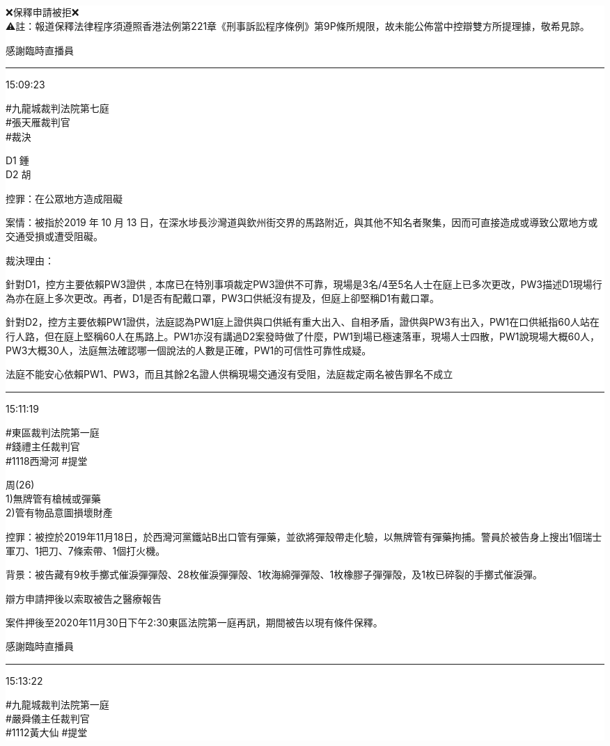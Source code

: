   
❌保釋申請被拒❌  
⚠️註：報道保釋法律程序須遵照香港法例第221章《刑事訴訟程序條例》第9P條所規限，故未能公佈當中控辯雙方所提理據，敬希見諒。  
  
感謝臨時直播員

---
      
15:09:23



\#九龍城裁判法院第七庭  
\#張天雁裁判官  
\#裁決  
  
D1 鍾  
D2 胡  
  
控罪：在公眾地方造成阻礙  
  
案情：被指於2019 年 10 月 13 日，在深水埗長沙灣道與欽州街交界的馬路附近，與其他不知名者聚集，因而可直接造成或導致公眾地方或交通受損或遭受阻礙。  
  
裁決理由：  
  
針對D1，控方主要依賴PW3證供﹐本席已在特別事項裁定PW3證供不可靠，現場是3名/4至5名人士在庭上已多次更改，PW3描述D1現場行為亦在庭上多次更改。再者，D1是否有配戴口罩，PW3口供紙沒有提及，但庭上卻堅稱D1有戴口罩。  
  
針對D2，控方主要依賴PW1證供，法庭認為PW1庭上證供與口供紙有重大出入、自相矛盾，證供與PW3有出入，PW1在口供紙指60人站在行人路，但在庭上堅稱60人在馬路上。PW1亦沒有講過D2案發時做了什麼，PW1到場已極速落車，現場人士四散，PW1說現場大概60人，PW3大概30人，法庭無法確認哪一個說法的人數是正確，PW1的可信性可靠性成疑。  
  
法庭不能安心依賴PW1、PW3，而且其餘2名證人供稱現場交通沒有受阻，法庭裁定兩名被告罪名不成立

---
      
15:11:19



\#東區裁判法院第一庭  
\#錢禮主任裁判官  
\#1118西灣河 \#提堂  
  
周(26)  
1)無牌管有槍械或彈藥  
2)管有物品意圖損壞財產  
  
控罪：被控於2019年11月18日，於西灣河黨鐵站B出口管有彈藥，並欲將彈殼帶走化驗，以無牌管有彈藥拘捕。警員於被告身上搜出1個瑞士軍刀、1把刀、7條索帶、1個打火機。  
  
背景：被告藏有9枚手擲式催淚彈彈殻、28枚催淚彈彈殻、1枚海綿彈彈殻、1枚橡膠子彈彈殻，及1枚已碎裂的手擲式催淚彈。  
  
辯方申請押後以索取被告之醫療報告  
  
案件押後至2020年11月30日下午2:30東區法院第一庭再訊，期間被告以現有條件保釋。  
  
感謝臨時直播員

---
      
15:13:22



\#九龍城裁判法院第一庭  
\#嚴舜儀主任裁判官  
\#1112黃大仙 \#提堂  
  